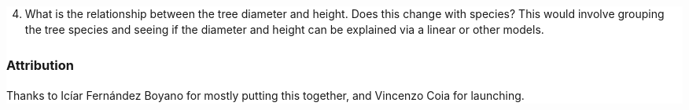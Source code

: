 4.  What is the relationship between the tree diameter and height. Does
    this change with species? This would involve grouping the tree
    species and seeing if the diameter and height can be explained via a
    linear or other models.

### Attribution

Thanks to Icíar Fernández Boyano for mostly putting this together, and
Vincenzo Coia for launching.

